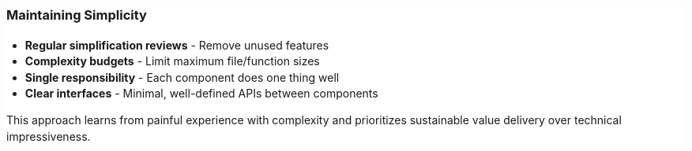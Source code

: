 ### Maintaining Simplicity
- **Regular simplification reviews** - Remove unused features
- **Complexity budgets** - Limit maximum file/function sizes
- **Single responsibility** - Each component does one thing well
- **Clear interfaces** - Minimal, well-defined APIs between components

This approach learns from painful experience with complexity and prioritizes sustainable value delivery over technical impressiveness.
